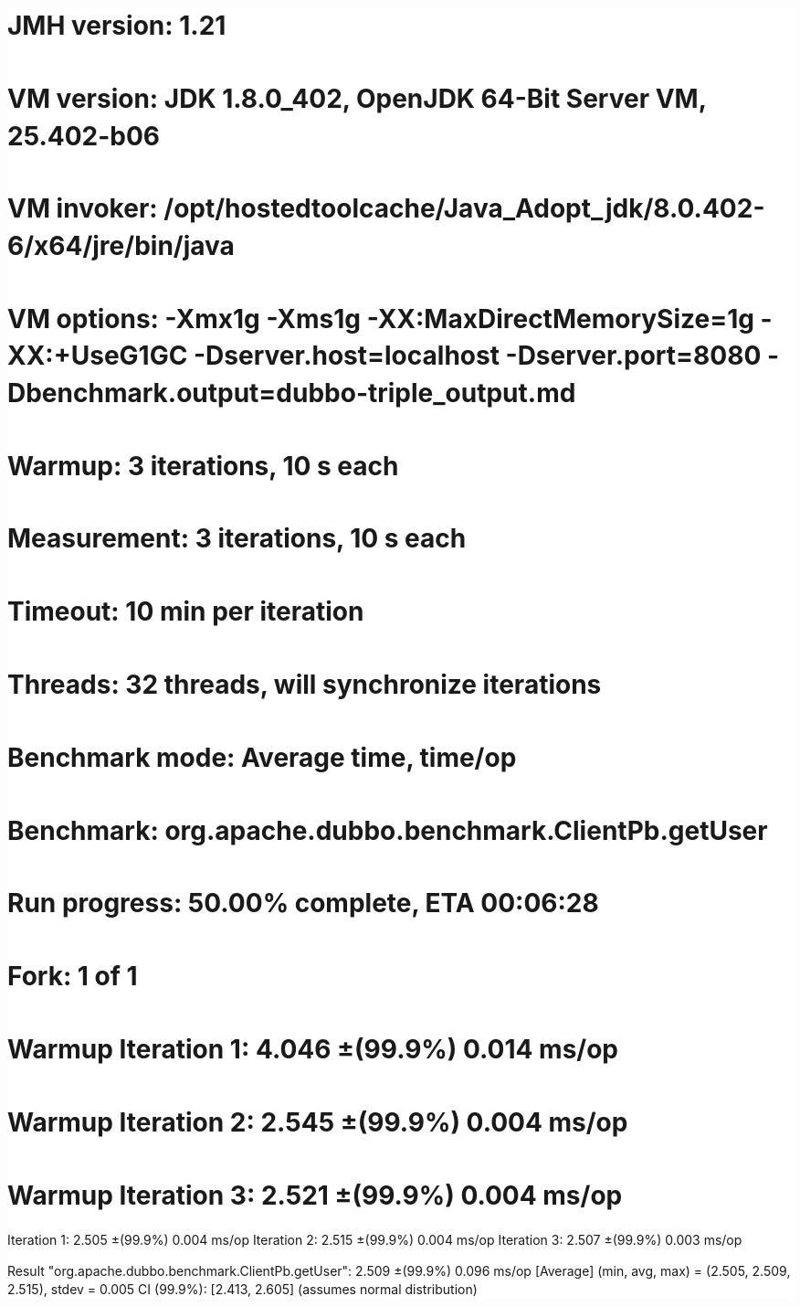 
# JMH version: 1.21
# VM version: JDK 1.8.0_402, OpenJDK 64-Bit Server VM, 25.402-b06
# VM invoker: /opt/hostedtoolcache/Java_Adopt_jdk/8.0.402-6/x64/jre/bin/java
# VM options: -Xmx1g -Xms1g -XX:MaxDirectMemorySize=1g -XX:+UseG1GC -Dserver.host=localhost -Dserver.port=8080 -Dbenchmark.output=dubbo-triple_output.md
# Warmup: 3 iterations, 10 s each
# Measurement: 3 iterations, 10 s each
# Timeout: 10 min per iteration
# Threads: 32 threads, will synchronize iterations
# Benchmark mode: Average time, time/op
# Benchmark: org.apache.dubbo.benchmark.ClientPb.getUser

# Run progress: 50.00% complete, ETA 00:06:28
# Fork: 1 of 1
# Warmup Iteration   1: 4.046 ±(99.9%) 0.014 ms/op
# Warmup Iteration   2: 2.545 ±(99.9%) 0.004 ms/op
# Warmup Iteration   3: 2.521 ±(99.9%) 0.004 ms/op
Iteration   1: 2.505 ±(99.9%) 0.004 ms/op
Iteration   2: 2.515 ±(99.9%) 0.004 ms/op
Iteration   3: 2.507 ±(99.9%) 0.003 ms/op


Result "org.apache.dubbo.benchmark.ClientPb.getUser":
  2.509 ±(99.9%) 0.096 ms/op [Average]
  (min, avg, max) = (2.505, 2.509, 2.515), stdev = 0.005
  CI (99.9%): [2.413, 2.605] (assumes normal distribution)
